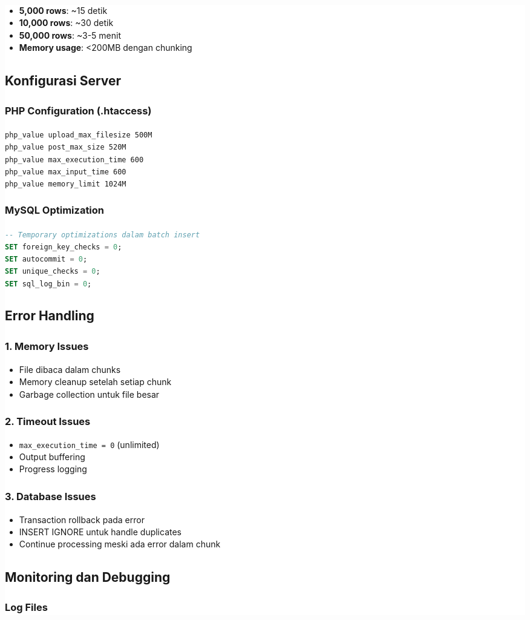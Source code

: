 - **5,000 rows**: ~15 detik
- **10,000 rows**: ~30 detik
- **50,000 rows**: ~3-5 menit
- **Memory usage**: <200MB dengan chunking

## Konfigurasi Server

### PHP Configuration (.htaccess)

```apache
php_value upload_max_filesize 500M
php_value post_max_size 520M
php_value max_execution_time 600
php_value max_input_time 600
php_value memory_limit 1024M
```

### MySQL Optimization

```sql
-- Temporary optimizations dalam batch insert
SET foreign_key_checks = 0;
SET autocommit = 0;
SET unique_checks = 0;
SET sql_log_bin = 0;
```

## Error Handling

### 1. Memory Issues

- File dibaca dalam chunks
- Memory cleanup setelah setiap chunk
- Garbage collection untuk file besar

### 2. Timeout Issues

- `max_execution_time = 0` (unlimited)
- Output buffering
- Progress logging

### 3. Database Issues

- Transaction rollback pada error
- INSERT IGNORE untuk handle duplicates
- Continue processing meski ada error dalam chunk

## Monitoring dan Debugging

### Log Files
